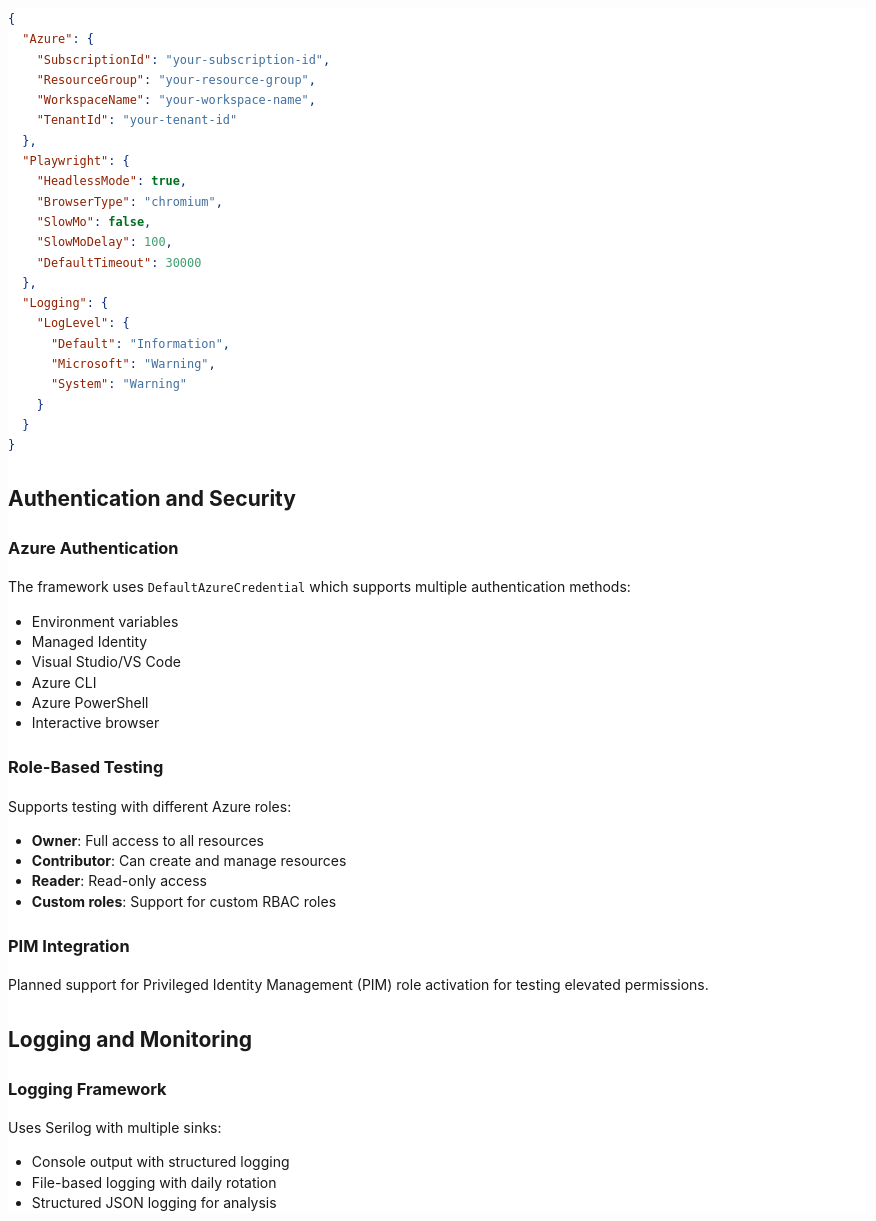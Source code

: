 ```json
{
  "Azure": {
    "SubscriptionId": "your-subscription-id",
    "ResourceGroup": "your-resource-group",
    "WorkspaceName": "your-workspace-name",
    "TenantId": "your-tenant-id"
  },
  "Playwright": {
    "HeadlessMode": true,
    "BrowserType": "chromium",
    "SlowMo": false,
    "SlowMoDelay": 100,
    "DefaultTimeout": 30000
  },
  "Logging": {
    "LogLevel": {
      "Default": "Information",
      "Microsoft": "Warning",
      "System": "Warning"
    }
  }
}
```

## Authentication and Security

### Azure Authentication
The framework uses `DefaultAzureCredential` which supports multiple authentication methods:
- Environment variables
- Managed Identity
- Visual Studio/VS Code
- Azure CLI
- Azure PowerShell
- Interactive browser

### Role-Based Testing
Supports testing with different Azure roles:
- **Owner**: Full access to all resources
- **Contributor**: Can create and manage resources
- **Reader**: Read-only access
- **Custom roles**: Support for custom RBAC roles

### PIM Integration
Planned support for Privileged Identity Management (PIM) role activation for testing elevated permissions.

## Logging and Monitoring

### Logging Framework
Uses Serilog with multiple sinks:
- Console output with structured logging
- File-based logging with daily rotation
- Structured JSON logging for analysis
